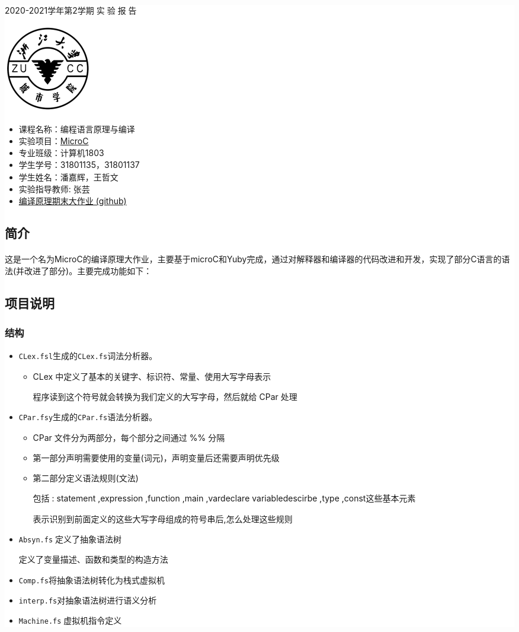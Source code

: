 2020-2021学年第2学期 实 验 报 告

![zucc](assets/zucc.png)

- 课程名称：编程语言原理与编译
- 实验项目：<u>MicroC</u>
- 专业班级：计算机1803
- 学生学号：31801135，31801137
- 学生姓名：潘嘉辉，王哲文
- 实验指导教师: 张芸
- [编译原理期末大作业 (github)](https://github.com/YeQiuO/lec_program)



## 简介

这是一个名为MicroC的编译原理大作业，主要基于microC和Yuby完成，通过对解释器和编译器的代码改进和开发，实现了部分C语言的语法(并改进了部分)。主要完成功能如下：



## 项目说明

### 结构

- `CLex.fsl`生成的`CLex.fs`词法分析器。

  + CLex 中定义了基本的关键字、标识符、常量、使用大写字母表示

    程序读到这个符号就会转换为我们定义的大写字母，然后就给 CPar 处理

- `CPar.fsy`生成的`CPar.fs`语法分析器。

  + CPar 文件分为两部分，每个部分之间通过 %% 分隔

  + 第一部分声明需要使用的变量(词元)，声明变量后还需要声明优先级

  + 第二部分定义语法规则(文法)

    包括 : statement ,expression ,function  ,main ,vardeclare   variabledescirbe ,type ,const这些基本元素

    表示识别到前面定义的这些大写字母组成的符号串后,怎么处理这些规则

- `Absyn.fs` 定义了抽象语法树

  定义了变量描述、函数和类型的构造方法

- `Comp.fs`将抽象语法树转化为栈式虚拟机

- `interp.fs`对抽象语法树进行语义分析

- `Machine.fs` 虚拟机指令定义
